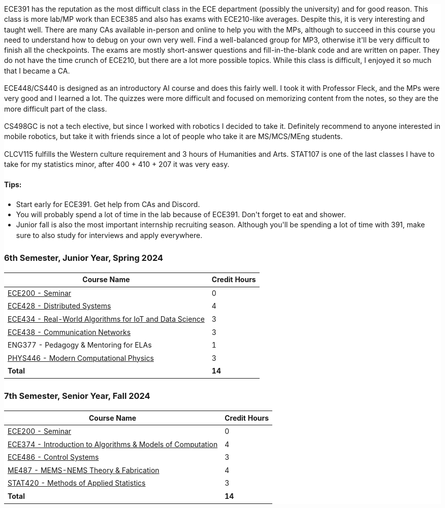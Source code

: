 ECE391 has the reputation as the most difficult class in the ECE department (possibly the university) and for good reason. This class is more lab/MP work than ECE385 and also has exams with ECE210-like averages. Despite this, it is very interesting and taught well. There are many CAs available in-person and online to help you with the MPs, although to succeed in this course you need to understand how to debug on your own very well. Find a well-balanced group for MP3, otherwise it'll be very difficult to finish all the checkpoints. The exams are mostly short-answer questions and fill-in-the-blank code and are written on paper. They do not have the time crunch of ECE210, but there are a lot more possible topics. While this class is difficult, I enjoyed it so much that I became a CA.

ECE448/CS440 is designed as an introductory AI course and does this fairly well. I took it with Professor Fleck, and the MPs were very good and I learned a lot. The quizzes were more difficult and focused on memorizing content from the notes, so they are the more difficult part of the class.

CS498GC is not a tech elective, but since I worked with robotics I decided to take it. Definitely recommend to anyone interested in mobile robotics, but take it with friends since a lot of people who take it are MS/MCS/MEng students.

CLCV115 fulfills the Western culture requirement and 3 hours of Humanities and Arts. STAT107 is one of the last classes I have to take for my statistics minor, after 400 + 410 + 207 it was very easy.

#### Tips:
- Start early for ECE391. Get help from CAs and Discord.
- You will probably spend a lot of time in the lab because of ECE391. Don't forget to eat and shower.
- Junior fall is also the most important internship recruiting season. Although you'll be spending a lot of time with 391, make sure to also study for interviews and apply everywhere.

### 6th Semester, Junior Year, Spring 2024
| Course Name | Credit Hours |
| --- | --- |
| [ECE200 - Seminar](../../Course%20Wiki/ECE%20Course%20Offerings/ECE200.md) | 0 |
| [ECE428 - Distributed Systems](../../Course%20Wiki/ECE%20Course%20Offerings/ECE428.md) | 4 |
| [ECE434 - Real-World Algorithms for IoT and Data Science](../../Course%20Wiki/ECE%20Course%20Offerings/ECE434.md) | 3 |
| [ECE438 - Communication Networks](../../Course%20Wiki/ECE%20Course%20Offerings/ECE438.md) | 3 |
| ENG377 - Pedagogy & Mentoring for ELAs | 1 |
| [PHYS446 - Modern Computational Physics](../../Course%20Wiki/ECE%20Course%20Offerings/PHYS446.md) | 3 |
| **Total** | **14** |

### 7th Semester, Senior Year, Fall 2024
| Course Name | Credit Hours |
| --- | --- |
| [ECE200 - Seminar](../../Course%20Wiki/ECE%20Course%20Offerings/ECE200.md) | 0 |
| [ECE374 - Introduction to Algorithms & Models of Computation](../../Course%20Wiki/ECE%20Course%20Offerings/ECE374B.md) | 4 |
| [ECE486 - Control Systems](../../Course%20Wiki/ECE%20Course%20Offerings/ECE486.md) | 3 |
| [ME487 - MEMS-NEMS Theory & Fabrication](../../Course%20Wiki/Other%20Course%20Offerings/ME487.md) | 4 |
| [STAT420 - Methods of Applied Statistics](../../Course%20Wiki/Other%20Course%20Offerings/STAT420.md) | 3 |
| **Total** | **14** |
